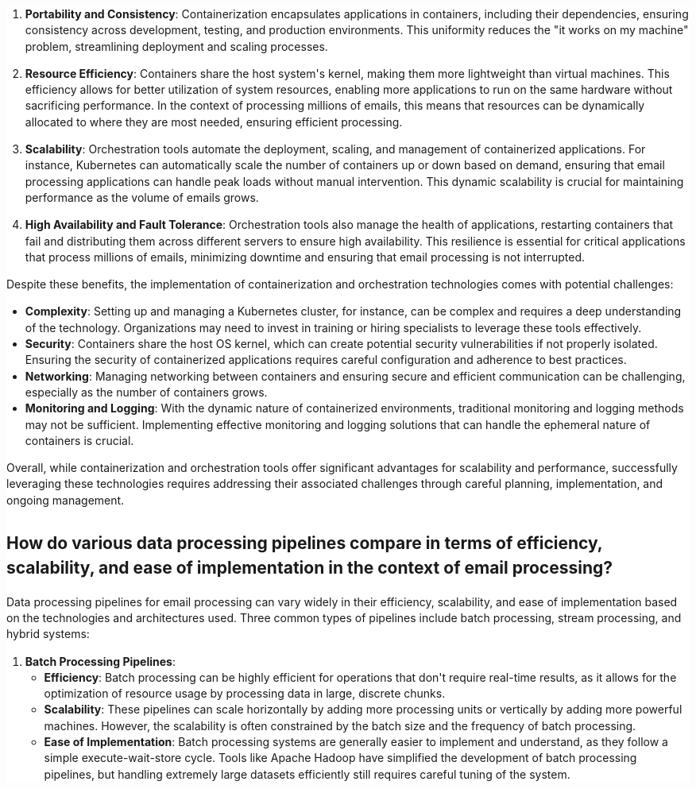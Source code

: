 1. **Portability and Consistency**: Containerization encapsulates applications in containers, including their dependencies, ensuring consistency across development, testing, and production environments. This uniformity reduces the "it works on my machine" problem, streamlining deployment and scaling processes.

2. **Resource Efficiency**: Containers share the host system's kernel, making them more lightweight than virtual machines. This efficiency allows for better utilization of system resources, enabling more applications to run on the same hardware without sacrificing performance. In the context of processing millions of emails, this means that resources can be dynamically allocated to where they are most needed, ensuring efficient processing.

3. **Scalability**: Orchestration tools automate the deployment, scaling, and management of containerized applications. For instance, Kubernetes can automatically scale the number of containers up or down based on demand, ensuring that email processing applications can handle peak loads without manual intervention. This dynamic scalability is crucial for maintaining performance as the volume of emails grows.

4. **High Availability and Fault Tolerance**: Orchestration tools also manage the health of applications, restarting containers that fail and distributing them across different servers to ensure high availability. This resilience is essential for critical applications that process millions of emails, minimizing downtime and ensuring that email processing is not interrupted.

Despite these benefits, the implementation of containerization and orchestration technologies comes with potential challenges:

- **Complexity**: Setting up and managing a Kubernetes cluster, for instance, can be complex and requires a deep understanding of the technology. Organizations may need to invest in training or hiring specialists to leverage these tools effectively.
- **Security**: Containers share the host OS kernel, which can create potential security vulnerabilities if not properly isolated. Ensuring the security of containerized applications requires careful configuration and adherence to best practices.
- **Networking**: Managing networking between containers and ensuring secure and efficient communication can be challenging, especially as the number of containers grows.
- **Monitoring and Logging**: With the dynamic nature of containerized environments, traditional monitoring and logging methods may not be sufficient. Implementing effective monitoring and logging solutions that can handle the ephemeral nature of containers is crucial.

Overall, while containerization and orchestration tools offer significant advantages for scalability and performance, successfully leveraging these technologies requires addressing their associated challenges through careful planning, implementation, and ongoing management.

## How do various data processing pipelines compare in terms of efficiency, scalability, and ease of implementation in the context of email processing?

Data processing pipelines for email processing can vary widely in their efficiency, scalability, and ease of implementation based on the technologies and architectures used. Three common types of pipelines include batch processing, stream processing, and hybrid systems:

1. **Batch Processing Pipelines**:
   - **Efficiency**: Batch processing can be highly efficient for operations that don't require real-time results, as it allows for the optimization of resource usage by processing data in large, discrete chunks.
   - **Scalability**: These pipelines can scale horizontally by adding more processing units or vertically by adding more powerful machines. However, the scalability is often constrained by the batch size and the frequency of batch processing.
   - **Ease of Implementation**: Batch processing systems are generally easier to implement and understand, as they follow a simple execute-wait-store cycle. Tools like Apache Hadoop have simplified the development of batch processing pipelines, but handling extremely large datasets efficiently still requires careful tuning of the system.
